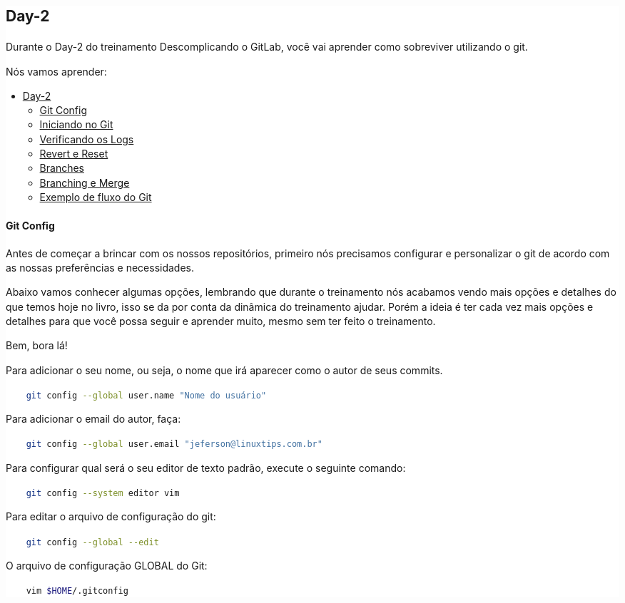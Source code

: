 ## Day-2

Durante o Day-2 do treinamento Descomplicando o GitLab, você vai aprender como sobreviver utilizando o git.

Nós vamos aprender:

- [Day-2](#day-2)
    - [Git Config](#git-config)
    - [Iniciando no Git](#iniciando-no-git)
    - [Verificando os Logs](#verificando-os-logs)
    - [Revert e Reset](#revert-e-reset)
    - [Branches](#branches)
    - [Branching e Merge](#branching-e-merge)
  - [Exemplo de fluxo do Git](#exemplo-de-fluxo-do-git)


#### Git Config

Antes de começar a brincar com os nossos repositórios, primeiro nós precisamos configurar e personalizar o git de acordo com as nossas preferências e necessidades.

Abaixo vamos conhecer algumas opções, lembrando que durante o treinamento nós acabamos vendo mais opções e detalhes do que temos hoje no livro, isso se da por conta da dinâmica do treinamento ajudar. Porém a ideia é ter cada vez mais opções e detalhes para que você possa seguir e aprender muito, mesmo sem ter feito o treinamento.

Bem, bora lá!


Para adicionar o seu nome, ou seja, o nome que irá aparecer como o autor de seus commits.

```bash
    git config --global user.name "Nome do usuário"
```    

Para adicionar o email do autor, faça:

```bash
    git config --global user.email "jeferson@linuxtips.com.br"
```    

Para configurar qual será o seu editor de texto padrão, execute o seguinte comando:

```bash
    git config --system editor vim
```    


Para editar o arquivo de configuração do git:

```bash
    git config --global --edit
```    

O arquivo de configuração GLOBAL do Git:

```bash
    vim $HOME/.gitconfig
```    
